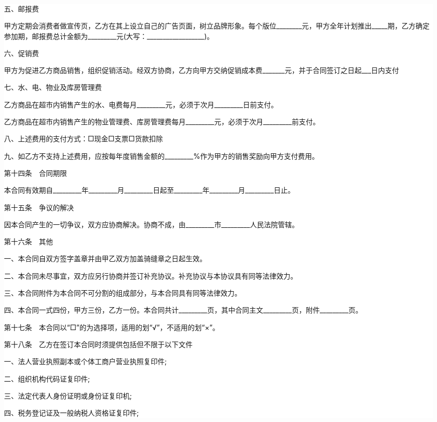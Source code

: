 五、邮报费


甲方定期会消费者做宣传页，乙方在其上设立自己的广告页面，树立品牌形象。每个版位________元，甲方全年计划推出_____期，乙方确定参加期，邮报费总计金额为_________元(大写：__________________)。


六、促销费


甲方为促进乙方商品销售，组织促销活动。经双方协商，乙方向甲方交纳促销成本费_______元，并于合同签订之日起___日内支付


七、水、电、物业及库房管理费


乙方商品在超市内销售产生的水、电费每月_________元，必须于次月_________日前支付。


乙方商品在超市内销售产生的物业管理费、库房管理费每月_________元，必须于次月_________前支付。


八、上述费用的支付方式：□现金□支票□货款扣除


九、如乙方不支持上述费用，应按每年度销售金额的_________%作为甲方的销售奖励向甲方支付费用。


第十四条　合同期限


本合同有效期自_________年_________月_________日起至_________年_________月_________日止。


第十五条　争议的解决


因本合同产生的一切争议，双方应协商解决。协商不成，由_________市_________人民法院管辖。


第十六条　其他


一、本合同自双方签字盖章并由甲乙双方加盖骑缝章之日起生效。


二、本合同未尽事宜，双方应另行协商并签订补充协议。补充协议与本协议具有同等法律效力。


三、本合同附件为本合同不可分割的组成部分，与本合同具有同等法律效力。


四、本合同一式四份，甲方三份，乙方一份。本合同共计_________页，其中合同主文_________页，附件_________页。


第十七条　本合同以“□”的为选择项，适用的划“√”，不适用的划“×”。


第十八条　乙方在签订本合同时须提供包括但不限于以下文件


一、法人营业执照副本或个体工商户营业执照复印件;


二、组织机构代码证复印件;


三、法定代表人身份证明或身份证复印机;


四、税务登记证及一般纳税人资格证复印件;

